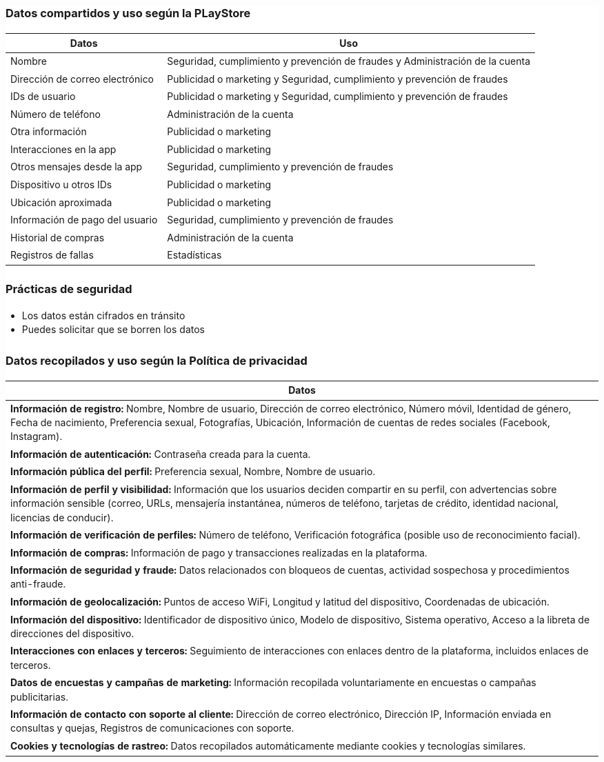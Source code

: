 
### Datos compartidos y uso según la PLayStore

|Datos|Uso|
|---|---|
|Nombre|Seguridad, cumplimiento y prevención de fraudes y Administración de la cuenta|
|Dirección de correo electrónico|Publicidad o marketing y Seguridad, cumplimiento y prevención de fraudes|
|IDs de usuario|Publicidad o marketing y Seguridad, cumplimiento y prevención de fraudes|
|Número de teléfono|Administración de la cuenta|
|Otra información|Publicidad o marketing|
|Interacciones en la app|Publicidad o marketing|
|Otros mensajes desde la app|Seguridad, cumplimiento y prevención de fraudes|
|Dispositivo u otros IDs|Publicidad o marketing|
|Ubicación aproximada|Publicidad o marketing|
|Información de pago del usuario|Seguridad, cumplimiento y prevención de fraudes|
|Historial de compras|Administración de la cuenta|
|Registros de fallas|Estadísticas|


### Prácticas de seguridad

- Los datos están cifrados en tránsito
- Puedes solicitar que se borren los datos

### Datos recopilados y uso según la Política de privacidad

|Datos|
|---|
|**Información de registro:** Nombre, Nombre de usuario, Dirección de correo electrónico, Número móvil, Identidad de género, Fecha de nacimiento, Preferencia sexual, Fotografías, Ubicación, Información de cuentas de redes sociales (Facebook, Instagram).|
|**Información de autenticación:** Contraseña creada para la cuenta.|
|**Información pública del perfil:** Preferencia sexual, Nombre, Nombre de usuario.|
|**Información de perfil y visibilidad:** Información que los usuarios deciden compartir en su perfil, con advertencias sobre información sensible (correo, URLs, mensajería instantánea, números de teléfono, tarjetas de crédito, identidad nacional, licencias de conducir).|
|**Información de verificación de perfiles:** Número de teléfono, Verificación fotográfica (posible uso de reconocimiento facial).|
|**Información de compras:** Información de pago y transacciones realizadas en la plataforma.|
|**Información de seguridad y fraude:** Datos relacionados con bloqueos de cuentas, actividad sospechosa y procedimientos anti-fraude.|
|**Información de geolocalización:** Puntos de acceso WiFi, Longitud y latitud del dispositivo, Coordenadas de ubicación.|
|**Información del dispositivo:** Identificador de dispositivo único, Modelo de dispositivo, Sistema operativo, Acceso a la libreta de direcciones del dispositivo.|
|**Interacciones con enlaces y terceros:** Seguimiento de interacciones con enlaces dentro de la plataforma, incluidos enlaces de terceros.|
|**Datos de encuestas y campañas de marketing:** Información recopilada voluntariamente en encuestas o campañas publicitarias.|
|**Información de contacto con soporte al cliente:** Dirección de correo electrónico, Dirección IP, Información enviada en consultas y quejas, Registros de comunicaciones con soporte.|
|**Cookies y tecnologías de rastreo:** Datos recopilados automáticamente mediante cookies y tecnologías similares.|
